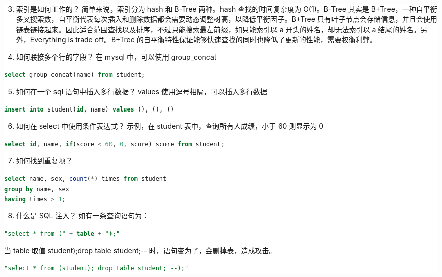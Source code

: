 3. 索引是如何工作的？
   简单来说，索引分为 hash 和 B-Tree 两种。hash 查找的时间复杂度为 O(1)。B-Tree 其实是 B+Tree，一种自平衡多叉搜索数，自平衡代表每次插入和删除数据都会需要动态调整树高，以降低平衡因子。B+Tree 只有叶子节点会存储信息，并且会使用链表链接起来。因此适合范围查找以及排序，不过只能搜索最左前缀，如只能索引以 a 开头的姓名，却无法索引以 a 结尾的姓名。另外，Everything is trade off。B+Tree 的自平衡特性保证能够快速查找的同时也降低了更新的性能，需要权衡利弊。

4. 如何联接多个行的字段？
   在 mysql 中，可以使用 group_concat

```sql
select group_concat(name) from student;
```

5. 如何在一个 sql 语句中插入多行数据？
   values 使用逗号相隔，可以插入多行数据

```sql
insert into student(id, name) values (), (), ()
```

6. 如何在 select 中使用条件表达式？
   示例，在 student 表中，查询所有人成绩，小于 60 则显示为 0

```sql
select id, name, if(score < 60, 0, score) score from student;
```

7. 如何找到重复项？

```sql
select name, sex, count(*) times from student
group by name, sex
having times > 1;
```

8. 什么是 SQL 注入？
   如有一条查询语句为：

```sql
"select * from (" + table + ");"
```

当 table 取值 student);drop table student;-- 时，语句变为了，会删掉表，造成攻击。

```sql
"select * from (student); drop table student; --);"
```
